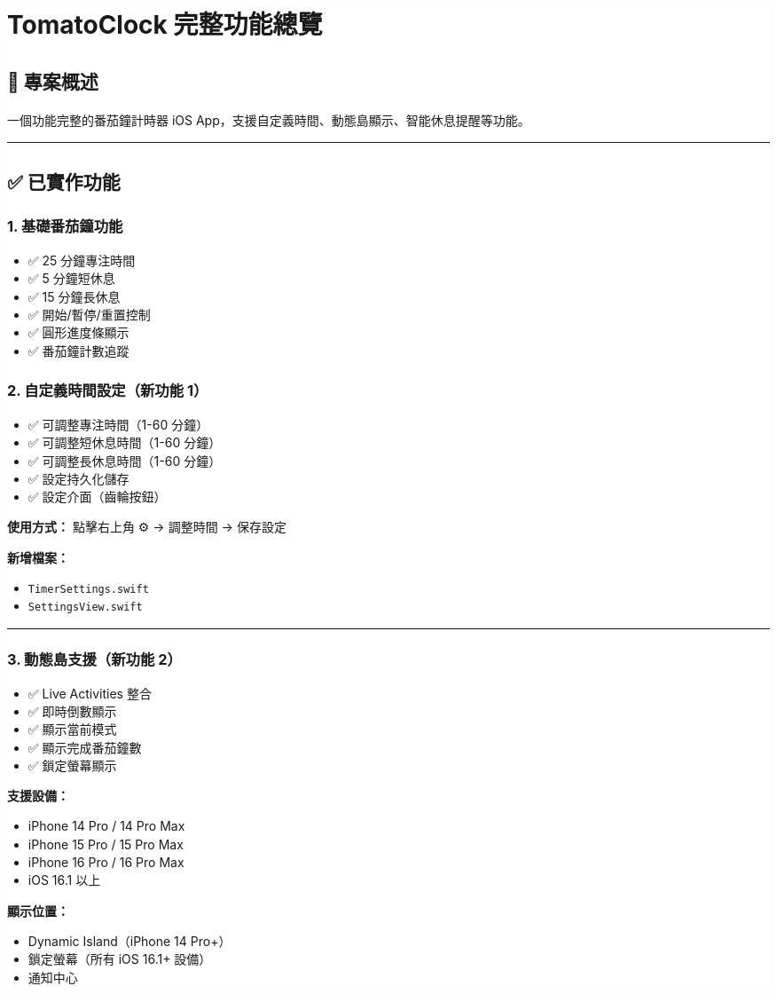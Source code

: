 # TomatoClock 完整功能總覽

## 🎯 專案概述

一個功能完整的番茄鐘計時器 iOS App，支援自定義時間、動態島顯示、智能休息提醒等功能。

---

## ✅ 已實作功能

### 1. 基礎番茄鐘功能
- ✅ 25 分鐘專注時間
- ✅ 5 分鐘短休息
- ✅ 15 分鐘長休息
- ✅ 開始/暫停/重置控制
- ✅ 圓形進度條顯示
- ✅ 番茄鐘計數追蹤

### 2. 自定義時間設定（新功能 1）
- ✅ 可調整專注時間（1-60 分鐘）
- ✅ 可調整短休息時間（1-60 分鐘）
- ✅ 可調整長休息時間（1-60 分鐘）
- ✅ 設定持久化儲存
- ✅ 設定介面（齒輪按鈕）

**使用方式：**
點擊右上角 ⚙️ → 調整時間 → 保存設定

**新增檔案：**
- `TimerSettings.swift`
- `SettingsView.swift`

---

### 3. 動態島支援（新功能 2）
- ✅ Live Activities 整合
- ✅ 即時倒數顯示
- ✅ 顯示當前模式
- ✅ 顯示完成番茄鐘數
- ✅ 鎖定螢幕顯示

**支援設備：**
- iPhone 14 Pro / 14 Pro Max
- iPhone 15 Pro / 15 Pro Max
- iPhone 16 Pro / 16 Pro Max
- iOS 16.1 以上

**顯示位置：**
- Dynamic Island（iPhone 14 Pro+）
- 鎖定螢幕（所有 iOS 16.1+ 設備）
- 通知中心
